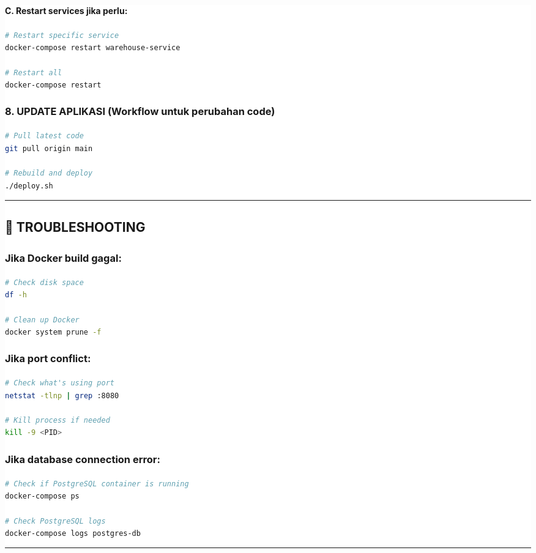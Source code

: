 #### C. Restart services jika perlu:
```bash
# Restart specific service
docker-compose restart warehouse-service

# Restart all
docker-compose restart
```

### 8. UPDATE APLIKASI (Workflow untuk perubahan code)

```bash
# Pull latest code
git pull origin main

# Rebuild and deploy
./deploy.sh
```

---

## 🔧 TROUBLESHOOTING

### Jika Docker build gagal:
```bash
# Check disk space
df -h

# Clean up Docker
docker system prune -f
```

### Jika port conflict:
```bash
# Check what's using port
netstat -tlnp | grep :8080

# Kill process if needed
kill -9 <PID>
```

### Jika database connection error:
```bash
# Check if PostgreSQL container is running
docker-compose ps

# Check PostgreSQL logs
docker-compose logs postgres-db
```

---
